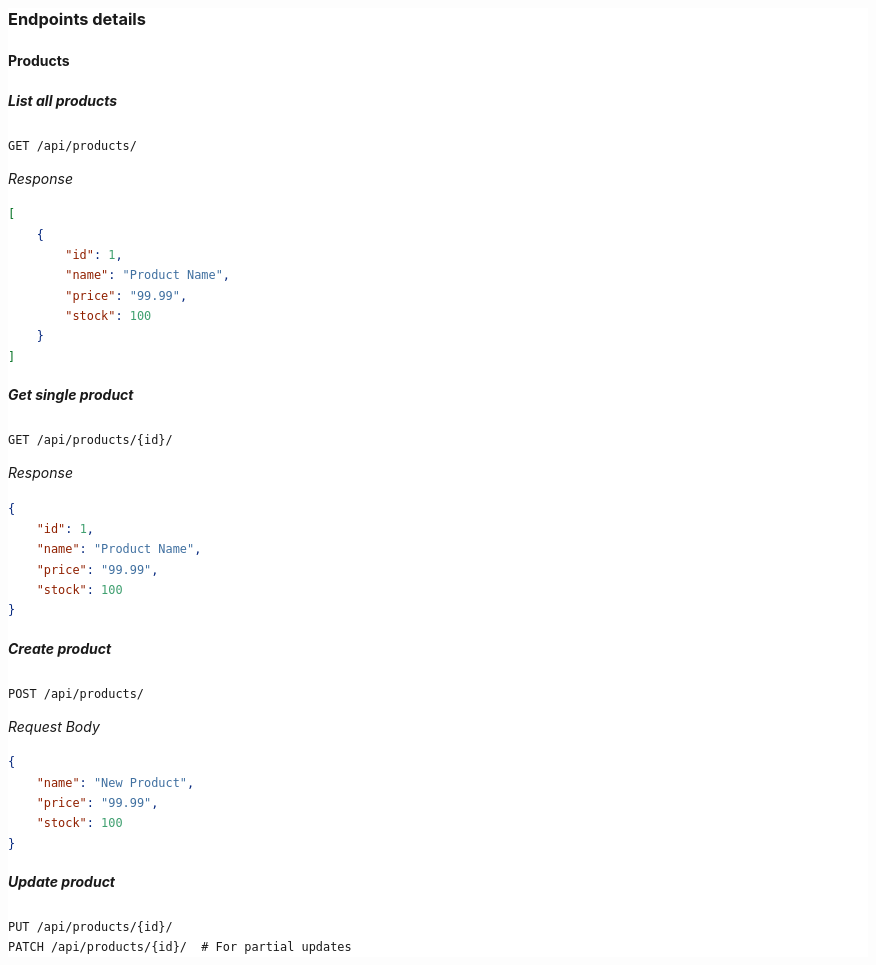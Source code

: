 ### Endpoints details

#### Products

##### List all products
```http
GET /api/products/
```

*Response* 
```json
[
    {
        "id": 1,
        "name": "Product Name",
        "price": "99.99",
        "stock": 100
    }
]
```

##### Get single product
```http
GET /api/products/{id}/
```

*Response*
```json
{
    "id": 1,
    "name": "Product Name",
    "price": "99.99",
    "stock": 100
}
```

##### Create product
```http
POST /api/products/
```

*Request Body*
```json
{
    "name": "New Product",
    "price": "99.99",
    "stock": 100
}
```

##### Update product
```http
PUT /api/products/{id}/
PATCH /api/products/{id}/  # For partial updates
```
